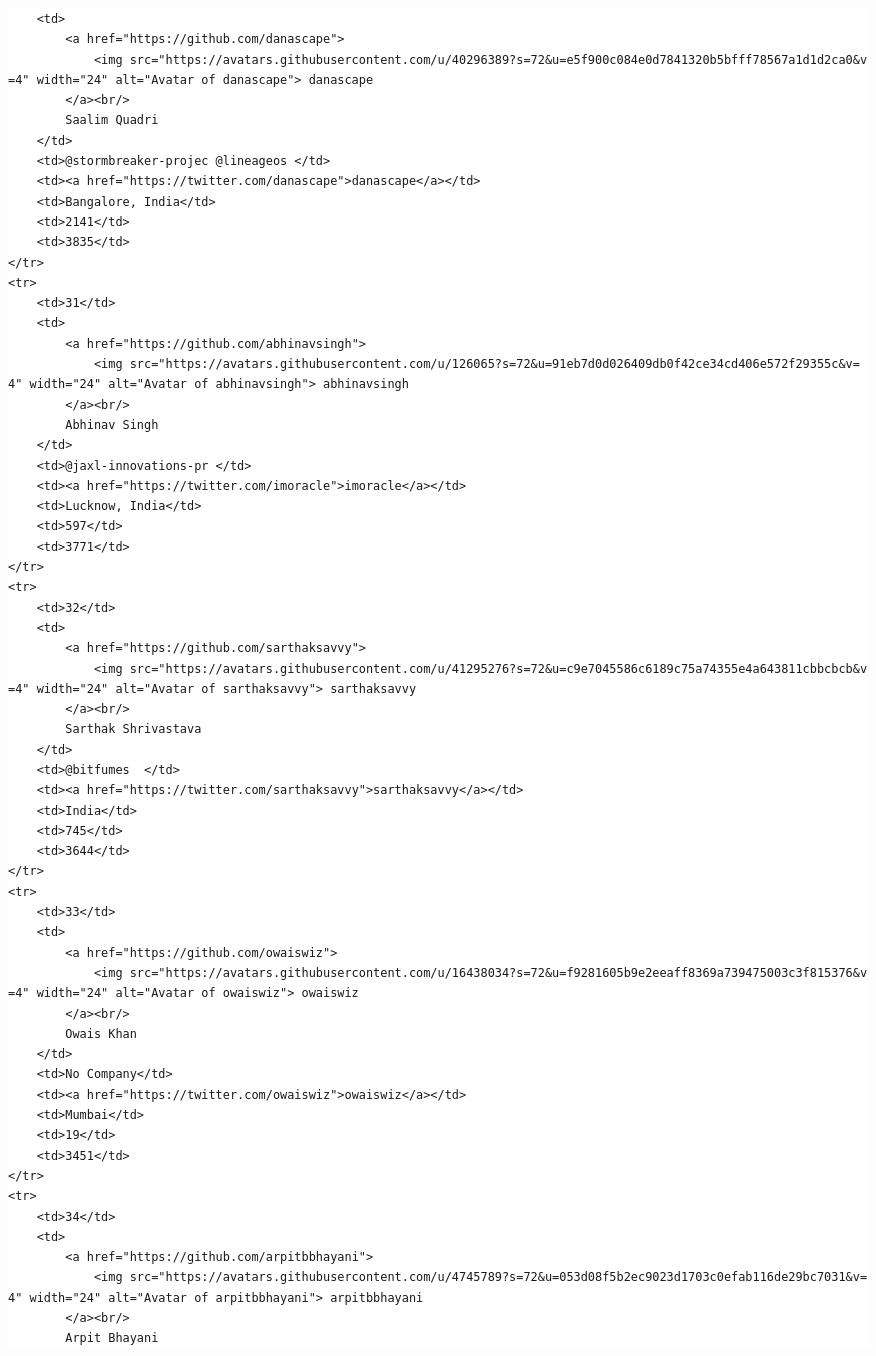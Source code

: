 		<td>
			<a href="https://github.com/danascape">
				<img src="https://avatars.githubusercontent.com/u/40296389?s=72&u=e5f900c084e0d7841320b5bfff78567a1d1d2ca0&v=4" width="24" alt="Avatar of danascape"> danascape
			</a><br/>
			Saalim Quadri
		</td>
		<td>@stormbreaker-projec @lineageos </td>
		<td><a href="https://twitter.com/danascape">danascape</a></td>
		<td>Bangalore, India</td>
		<td>2141</td>
		<td>3835</td>
	</tr>
	<tr>
		<td>31</td>
		<td>
			<a href="https://github.com/abhinavsingh">
				<img src="https://avatars.githubusercontent.com/u/126065?s=72&u=91eb7d0d026409db0f42ce34cd406e572f29355c&v=4" width="24" alt="Avatar of abhinavsingh"> abhinavsingh
			</a><br/>
			Abhinav Singh
		</td>
		<td>@jaxl-innovations-pr </td>
		<td><a href="https://twitter.com/imoracle">imoracle</a></td>
		<td>Lucknow, India</td>
		<td>597</td>
		<td>3771</td>
	</tr>
	<tr>
		<td>32</td>
		<td>
			<a href="https://github.com/sarthaksavvy">
				<img src="https://avatars.githubusercontent.com/u/41295276?s=72&u=c9e7045586c6189c75a74355e4a643811cbbcbcb&v=4" width="24" alt="Avatar of sarthaksavvy"> sarthaksavvy
			</a><br/>
			Sarthak Shrivastava
		</td>
		<td>@bitfumes  </td>
		<td><a href="https://twitter.com/sarthaksavvy">sarthaksavvy</a></td>
		<td>India</td>
		<td>745</td>
		<td>3644</td>
	</tr>
	<tr>
		<td>33</td>
		<td>
			<a href="https://github.com/owaiswiz">
				<img src="https://avatars.githubusercontent.com/u/16438034?s=72&u=f9281605b9e2eeaff8369a739475003c3f815376&v=4" width="24" alt="Avatar of owaiswiz"> owaiswiz
			</a><br/>
			Owais Khan
		</td>
		<td>No Company</td>
		<td><a href="https://twitter.com/owaiswiz">owaiswiz</a></td>
		<td>Mumbai</td>
		<td>19</td>
		<td>3451</td>
	</tr>
	<tr>
		<td>34</td>
		<td>
			<a href="https://github.com/arpitbbhayani">
				<img src="https://avatars.githubusercontent.com/u/4745789?s=72&u=053d08f5b2ec9023d1703c0efab116de29bc7031&v=4" width="24" alt="Avatar of arpitbbhayani"> arpitbbhayani
			</a><br/>
			Arpit Bhayani